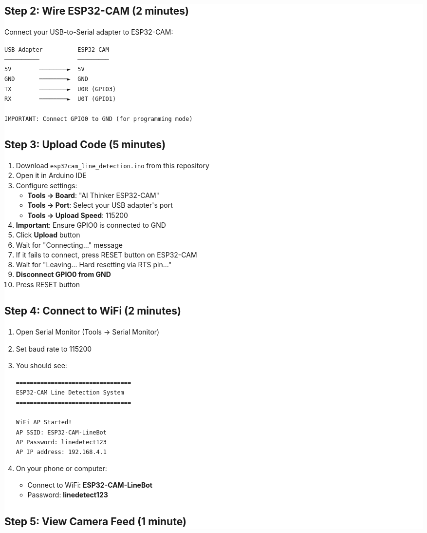 ## Step 2: Wire ESP32-CAM (2 minutes)

Connect your USB-to-Serial adapter to ESP32-CAM:

```
USB Adapter          ESP32-CAM
──────────           ─────────
5V        ────────►  5V
GND       ────────►  GND
TX        ────────►  U0R (GPIO3)
RX        ────────►  U0T (GPIO1)

IMPORTANT: Connect GPIO0 to GND (for programming mode)
```

## Step 3: Upload Code (5 minutes)

1. Download `esp32cam_line_detection.ino` from this repository
2. Open it in Arduino IDE
3. Configure settings:
   - **Tools → Board**: "AI Thinker ESP32-CAM"
   - **Tools → Port**: Select your USB adapter's port
   - **Tools → Upload Speed**: 115200
4. **Important**: Ensure GPIO0 is connected to GND
5. Click **Upload** button
6. Wait for "Connecting..." message
7. If it fails to connect, press RESET button on ESP32-CAM
8. Wait for "Leaving... Hard resetting via RTS pin..."
9. **Disconnect GPIO0 from GND**
10. Press RESET button

## Step 4: Connect to WiFi (2 minutes)

1. Open Serial Monitor (Tools → Serial Monitor)
2. Set baud rate to 115200
3. You should see:
   ```
   =================================
   ESP32-CAM Line Detection System
   =================================
   
   WiFi AP Started!
   AP SSID: ESP32-CAM-LineBot
   AP Password: linedetect123
   AP IP address: 192.168.4.1
   ```

4. On your phone or computer:
   - Connect to WiFi: **ESP32-CAM-LineBot**
   - Password: **linedetect123**

## Step 5: View Camera Feed (1 minute)
